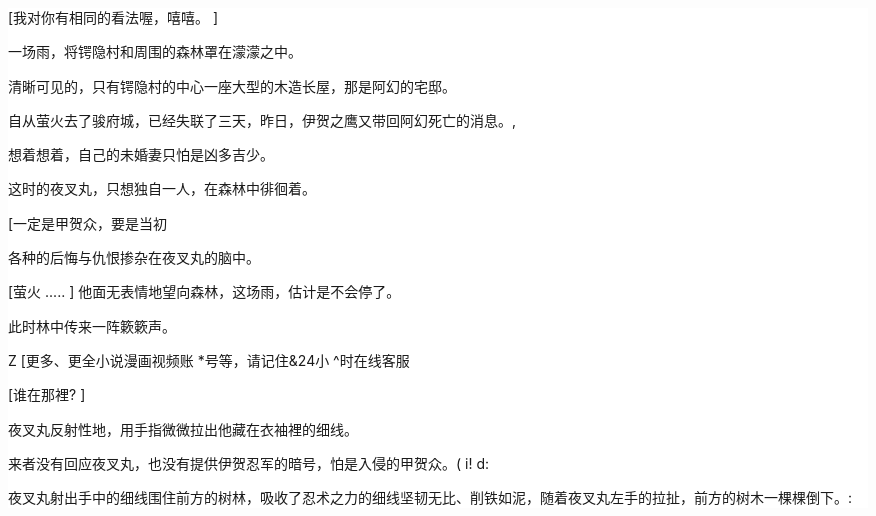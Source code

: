 

 [我对你有相同的看法喔，嘻嘻。 ]











一场雨，将锷隐村和周围的森林罩在濛濛之中。





清晰可见的，只有锷隐村的中心一座大型的木造长屋，那是阿幻的宅邸。







自从萤火去了骏府城，已经失联了三天，昨日，伊贺之鹰又带回阿幻死亡的消息。,



想着想着，自己的未婚妻只怕是凶多吉少。





这时的夜叉丸，只想独自一人，在森林中徘徊着。



 [一定是甲贺众，要是当初



各种的后悔与仇恨掺杂在夜叉丸的脑中。





 [萤火 ..... ] 他面无表情地望向森林，这场雨，估计是不会停了。



此时林中传来一阵簌簌声。

Z [更多、更全小说漫画视频账 *号等，请记住&24小 ^时在线客服





 [谁在那裡? ]





夜叉丸反射性地，用手指微微拉出他藏在衣袖裡的细线。





来者没有回应夜叉丸，也没有提供伊贺忍军的暗号，怕是入侵的甲贺众。( i! d:



夜叉丸射出手中的细线围住前方的树林，吸收了忍术之力的细线坚韧无比、削铁如泥，随着夜叉丸左手的拉扯，前方的树木一棵棵倒下。:
